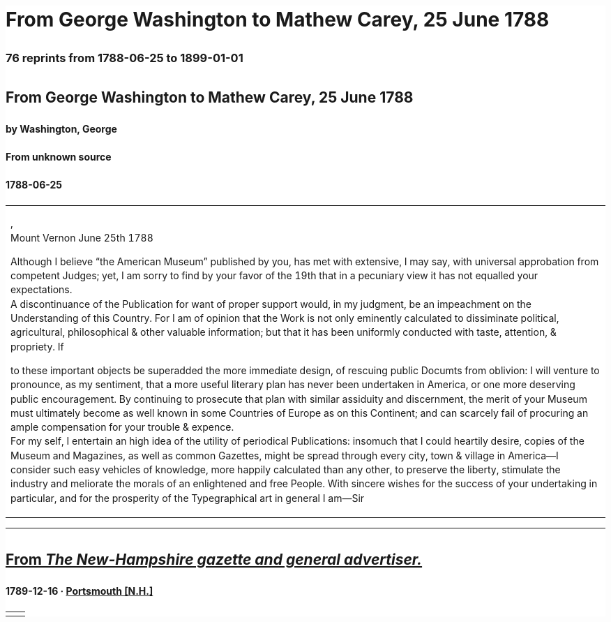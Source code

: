 
# From George Washington to Mathew Carey, 25 June 1788

### 76 reprints from 1788-06-25 to 1899-01-01

## From George Washington to Mathew Carey, 25 June 1788

#### by Washington, George

#### From unknown source

#### 1788-06-25

<table style="width: 100%;"><tr><td style="width: 50%">

,  
Mount Vernon June 25th 1788  
  
Although I believe “the American Museum” published by you, has met with extensive, I may say, with universal approbation from competent Judges; yet, I am sorry to find by your favor of the 19th that in a pecuniary view it has not equalled your expectations.  
A discontinuance of the Publication for want of proper support would, in my judgment, be an impeachment on the Understanding of this Country. For I am of opinion that the Work is not only eminently calculated to dissiminate political, agricultural, philosophical &amp; other valuable information; but that it has been uniformly conducted with taste, attention, &amp; propriety. If  
  
to these important objects be superadded the more immediate design, of rescuing public Documts from oblivion: I will venture to pronounce, as my sentiment, that a more useful literary plan has never been undertaken in America, or one more deserving public encouragement. By continuing to prosecute that plan with similar assiduity and discernment, the merit of your Museum must ultimately become as well known in some Countries of Europe as on this Continent; and can scarcely fail of procuring an ample compensation for your trouble &amp; expence.  
For my self, I entertain an high idea of the utility of periodical Publications: insomuch that I could heartily desire, copies of the Museum and Magazines, as well as common Gazettes, might be spread through every city, town &amp; village in America—I consider such easy vehicles of knowledge, more happily calculated than any other, to preserve the liberty, stimulate the industry and meliorate the morals of an enlightened and free People. With sincere wishes for the success of your undertaking in particular, and for the prosperity of the Typegraphical art in general I am—Sir
</td></tr></table>

---

## [From _The New-Hampshire gazette and general advertiser._](https://www.loc.gov/resource/sn83025587/1789-12-16/ed-1/?sp=1)

#### 1789-12-16 &middot; [Portsmouth [N.H.]](http://dbpedia.org/resource/Portsmouth%2C_New_Hampshire)

<table style="width: 100%;"><tr><td style="width: 50%">
